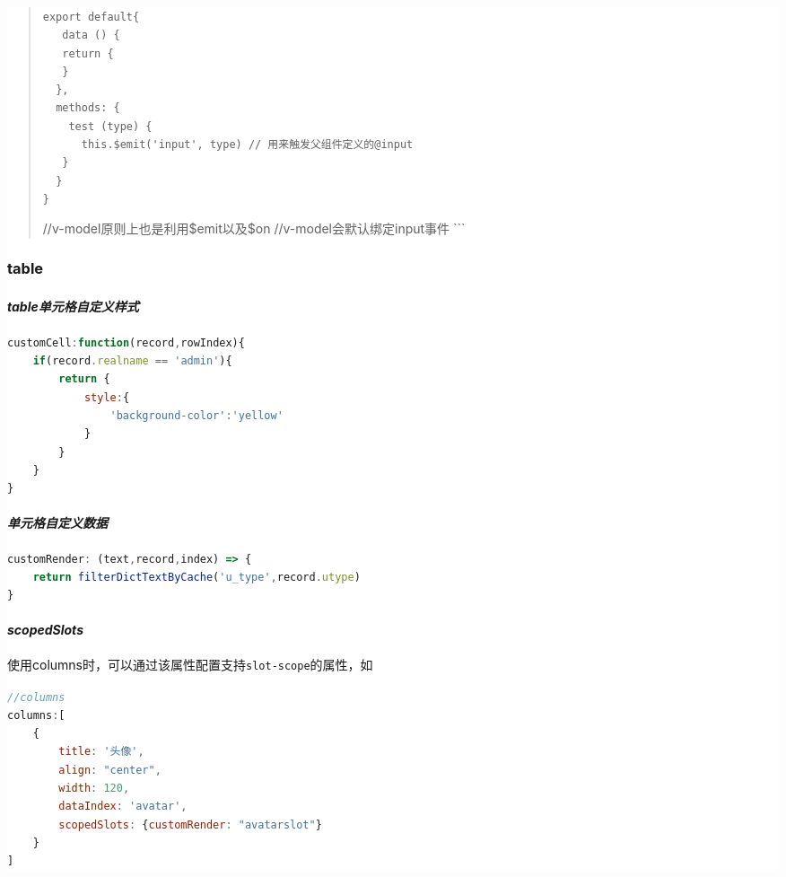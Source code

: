 >     export default{
>        data () {
>        return { 
>        }
>       },
>       methods: {
>         test (type) {
>           this.$emit('input', type) // 用来触发父组件定义的@input
>        }
>       } 
>     }
> </script>
> //v-model原则上也是利用$emit以及$on
> //v-model会默认绑定input事件
> ```

### table

#### *table单元格自定义样式*

```js
customCell:function(record,rowIndex){
    if(record.realname == 'admin'){
        return {
            style:{
                'background-color':'yellow'
            }
        }
    }
}
```

#### *单元格自定义数据*

```js
customRender: (text,record,index) => {
    return filterDictTextByCache('u_type',record.utype)
}
```

#### *scopedSlots*

使用columns时，可以通过该属性配置支持`slot-scope`的属性，如
  ```js
  //columns
  columns:[
      {
          title: '头像',
          align: "center",
          width: 120,
          dataIndex: 'avatar',
          scopedSlots: {customRender: "avatarslot"}
      }
  ]
  ```
